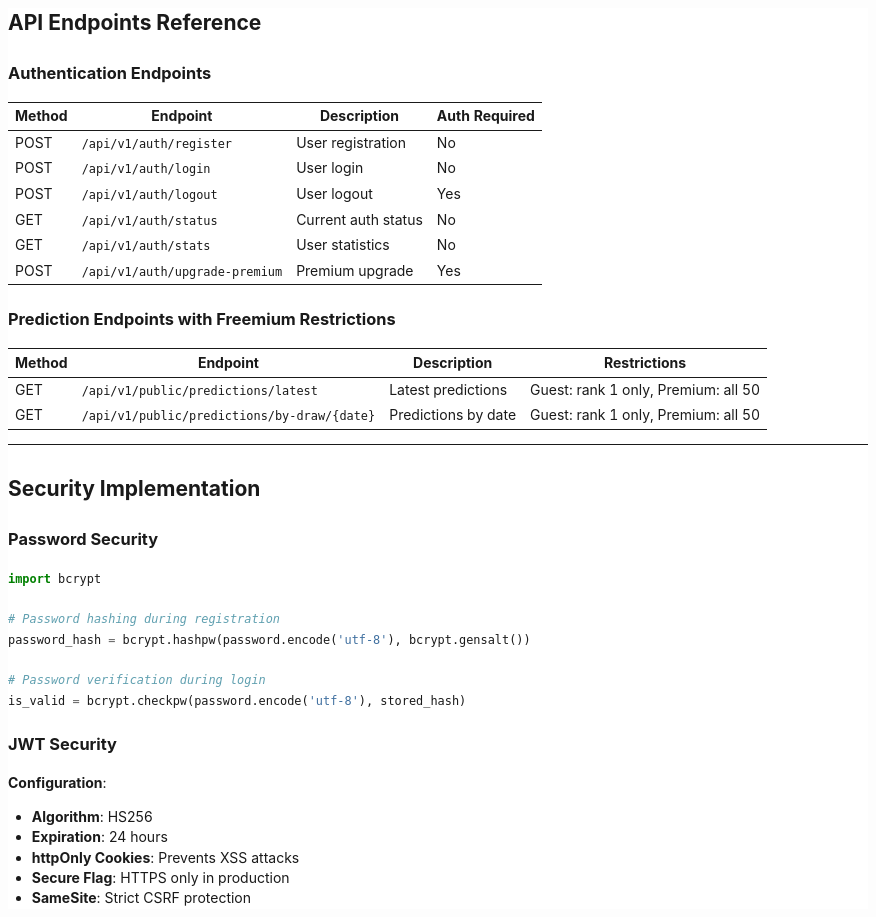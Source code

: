 
## API Endpoints Reference

### Authentication Endpoints

| Method | Endpoint | Description | Auth Required |
|--------|----------|-------------|---------------|
| POST | `/api/v1/auth/register` | User registration | No |
| POST | `/api/v1/auth/login` | User login | No |
| POST | `/api/v1/auth/logout` | User logout | Yes |
| GET | `/api/v1/auth/status` | Current auth status | No |
| GET | `/api/v1/auth/stats` | User statistics | No |
| POST | `/api/v1/auth/upgrade-premium` | Premium upgrade | Yes |

### Prediction Endpoints with Freemium Restrictions

| Method | Endpoint | Description | Restrictions |
|--------|----------|-------------|--------------|
| GET | `/api/v1/public/predictions/latest` | Latest predictions | Guest: rank 1 only, Premium: all 50 |
| GET | `/api/v1/public/predictions/by-draw/{date}` | Predictions by date | Guest: rank 1 only, Premium: all 50 |

---

## Security Implementation

### Password Security

```python
import bcrypt

# Password hashing during registration
password_hash = bcrypt.hashpw(password.encode('utf-8'), bcrypt.gensalt())

# Password verification during login
is_valid = bcrypt.checkpw(password.encode('utf-8'), stored_hash)
```

### JWT Security

**Configuration**:
- **Algorithm**: HS256
- **Expiration**: 24 hours
- **httpOnly Cookies**: Prevents XSS attacks
- **Secure Flag**: HTTPS only in production
- **SameSite**: Strict CSRF protection
